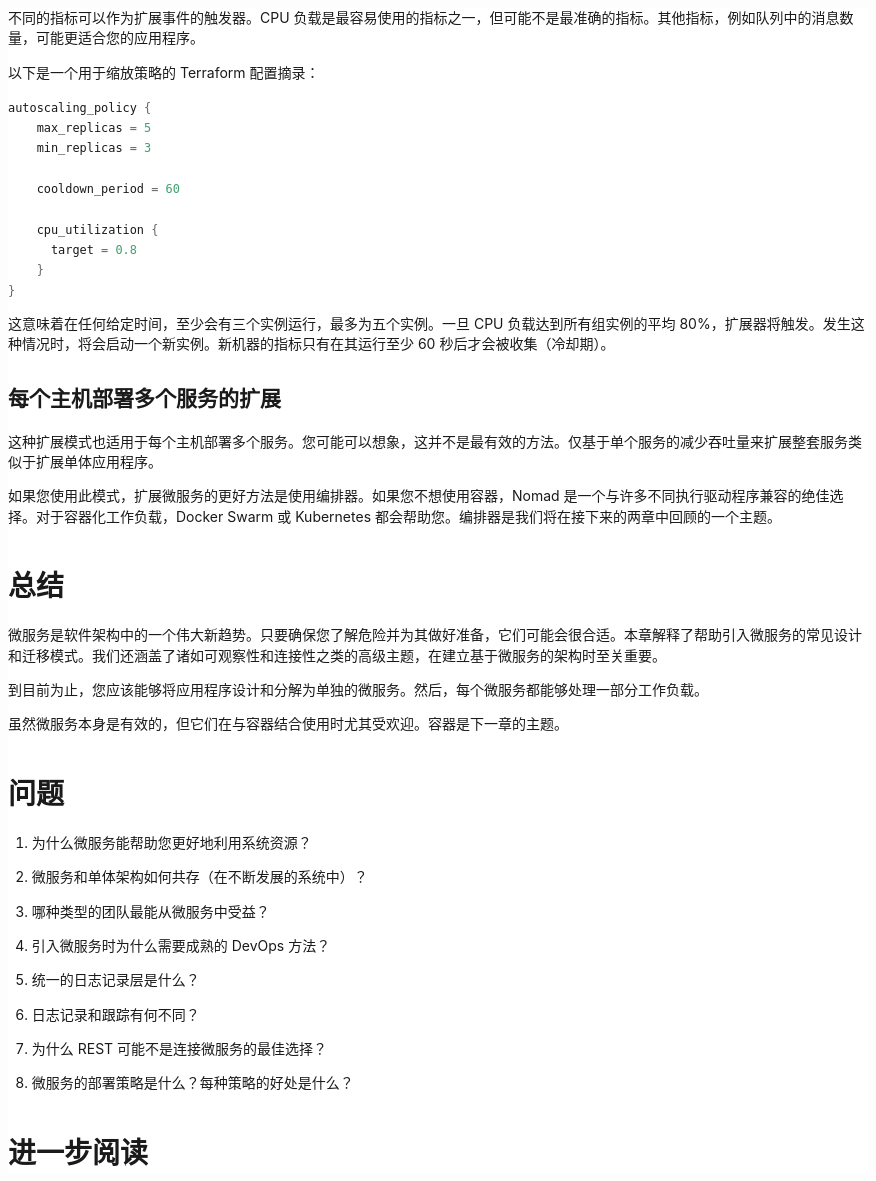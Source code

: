 不同的指标可以作为扩展事件的触发器。CPU 负载是最容易使用的指标之一，但可能不是最准确的指标。其他指标，例如队列中的消息数量，可能更适合您的应用程序。

以下是一个用于缩放策略的 Terraform 配置摘录：

```cpp
autoscaling_policy {
    max_replicas = 5
    min_replicas = 3

    cooldown_period = 60

    cpu_utilization {
      target = 0.8
    }
}
```

这意味着在任何给定时间，至少会有三个实例运行，最多为五个实例。一旦 CPU 负载达到所有组实例的平均 80%，扩展器将触发。发生这种情况时，将会启动一个新实例。新机器的指标只有在其运行至少 60 秒后才会被收集（冷却期）。

## 每个主机部署多个服务的扩展

这种扩展模式也适用于每个主机部署多个服务。您可能可以想象，这并不是最有效的方法。仅基于单个服务的减少吞吐量来扩展整套服务类似于扩展单体应用程序。

如果您使用此模式，扩展微服务的更好方法是使用编排器。如果您不想使用容器，Nomad 是一个与许多不同执行驱动程序兼容的绝佳选择。对于容器化工作负载，Docker Swarm 或 Kubernetes 都会帮助您。编排器是我们将在接下来的两章中回顾的一个主题。

# 总结

微服务是软件架构中的一个伟大新趋势。只要确保您了解危险并为其做好准备，它们可能会很合适。本章解释了帮助引入微服务的常见设计和迁移模式。我们还涵盖了诸如可观察性和连接性之类的高级主题，在建立基于微服务的架构时至关重要。

到目前为止，您应该能够将应用程序设计和分解为单独的微服务。然后，每个微服务都能够处理一部分工作负载。

虽然微服务本身是有效的，但它们在与容器结合使用时尤其受欢迎。容器是下一章的主题。

# 问题

1.  为什么微服务能帮助您更好地利用系统资源？

1.  微服务和单体架构如何共存（在不断发展的系统中）？

1.  哪种类型的团队最能从微服务中受益？

1.  引入微服务时为什么需要成熟的 DevOps 方法？

1.  统一的日志记录层是什么？

1.  日志记录和跟踪有何不同？

1.  为什么 REST 可能不是连接微服务的最佳选择？

1.  微服务的部署策略是什么？每种策略的好处是什么？

# 进一步阅读
